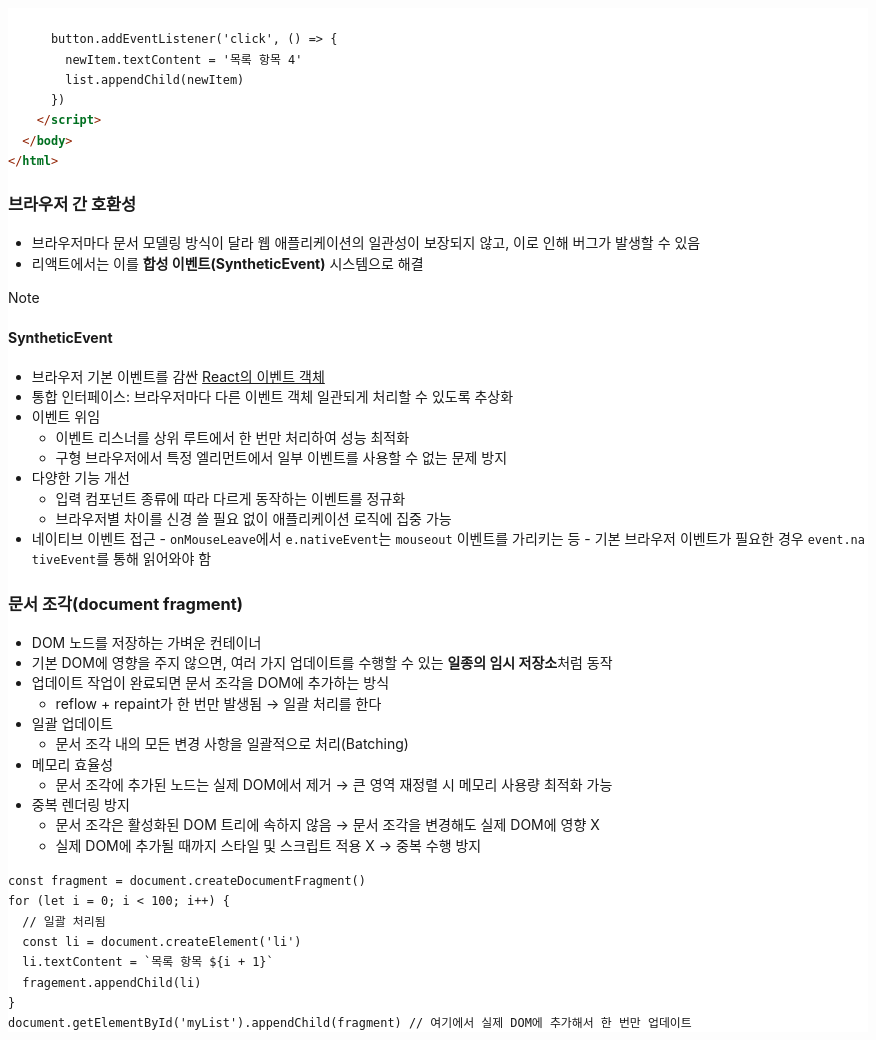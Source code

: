 ```html

      button.addEventListener('click', () => {
        newItem.textContent = '목록 항목 4'
        list.appendChild(newItem)
      })
    </script>
  </body>
</html>
```

### 브라우저 간 호환성

- 브라우저마다 문서 모델링 방식이 달라 웹 애플리케이션의 일관성이 보장되지 않고, 이로 인해 버그가 발생할 수 있음
- 리액트에서는 이를 **합성 이벤트(SyntheticEvent)** 시스템으로 해결

> [!NOTE]
>
> #### SyntheticEvent
>
> - 브라우저 기본 이벤트를 감싼 [React의 이벤트 객체](https://ko.react.dev/reference/react-dom/components/common#react-event-object)
> - 통합 인터페이스: 브라우저마다 다른 이벤트 객체 일관되게 처리할 수 있도록 추상화
> - 이벤트 위임
>   - 이벤트 리스너를 상위 루트에서 한 번만 처리하여 성능 최적화
>   - 구형 브라우저에서 특정 엘리먼트에서 일부 이벤트를 사용할 수 없는 문제 방지
> - 다양한 기능 개선
>   - 입력 컴포넌트 종류에 따라 다르게 동작하는 이벤트를 정규화
>   - 브라우저별 차이를 신경 쓸 필요 없이 애플리케이션 로직에 집중 가능
> - 네이티브 이벤트 접근 - `onMouseLeave`에서 `e.nativeEvent`는 `mouseout` 이벤트를 가리키는 등 - 기본 브라우저 이벤트가 필요한 경우 `event.nativeEvent`를 통해 읽어와야 함

### 문서 조각(document fragment)

- DOM 노드를 저장하는 가벼운 컨테이너
- 기본 DOM에 영향을 주지 않으면, 여러 가지 업데이트를 수행할 수 있는 **일종의 임시 저장소**처럼 동작
- 업데이트 작업이 완료되면 문서 조각을 DOM에 추가하는 방식
  - reflow + repaint가 한 번만 발생됨 → 일괄 처리를 한다
- 일괄 업데이트
  - 문서 조각 내의 모든 변경 사항을 일괄적으로 처리(Batching)
- 메모리 효율성
  - 문서 조각에 추가된 노드는 실제 DOM에서 제거 → 큰 영역 재정렬 시 메모리 사용량 최적화 가능
- 중복 렌더링 방지
  - 문서 조각은 활성화된 DOM 트리에 속하지 않음 → 문서 조각을 변경해도 실제 DOM에 영향 X
  - 실제 DOM에 추가될 때까지 스타일 및 스크립트 적용 X → 중복 수행 방지

```tsx
const fragment = document.createDocumentFragment()
for (let i = 0; i < 100; i++) {
  // 일괄 처리됨
  const li = document.createElement('li')
  li.textContent = `목록 항목 ${i + 1}`
  fragement.appendChild(li)
}
document.getElementById('myList').appendChild(fragment) // 여기에서 실제 DOM에 추가해서 한 번만 업데이트
```
